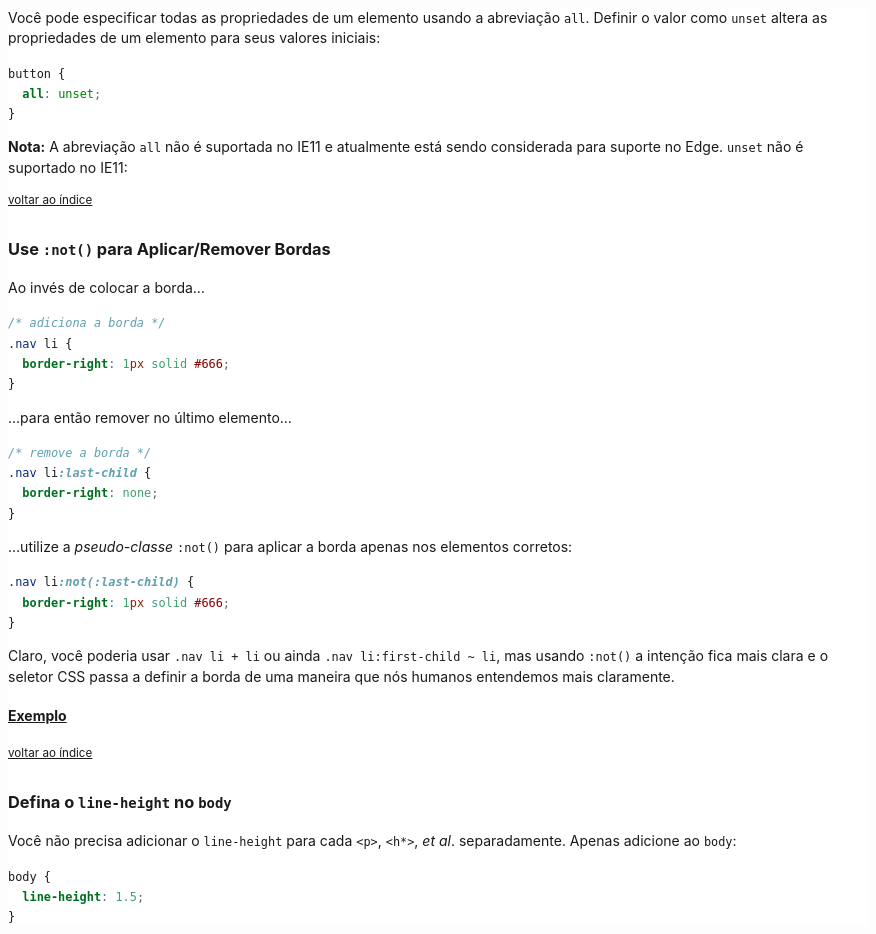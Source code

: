Você pode especificar todas as propriedades de um elemento usando a abreviação `all`. Definir o valor como `unset` altera as propriedades de um elemento para seus valores iniciais:

```css
button {
  all: unset;
}
```

**Nota:** A abreviação `all` não é suportada no IE11 e atualmente está sendo considerada para suporte no Edge. `unset` não é suportado no IE11:

<sup>[voltar ao índice](#indice)</sup>


### Use `:not()` para Aplicar/Remover Bordas

Ao invés de colocar a borda…

```css
/* adiciona a borda */
.nav li {
  border-right: 1px solid #666;
}
```

…para então remover no último elemento…

```css
/* remove a borda */
.nav li:last-child {
  border-right: none;
}
```

…utilize a _pseudo-classe_ `:not()` para aplicar a borda apenas nos elementos corretos:

```css
.nav li:not(:last-child) {
  border-right: 1px solid #666;
}
```

Claro, você poderia usar `.nav li + li` ou ainda `.nav li:first-child ~ li`, mas usando `:not()` a intenção fica mais clara e o seletor CSS passa a definir a borda de uma maneira que nós humanos entendemos mais claramente.

#### [Exemplo](http://codepen.io/AllThingsSmitty/pen/LkymvO)

<sup>[voltar ao índice](#indice)</sup>


### Defina o `line-height` no `body`

Você não precisa adicionar o `line-height` para cada `<p>`, `<h*>`, _et al_. separadamente. Apenas adicione ao `body`:

```css
body {
  line-height: 1.5;
}
```
